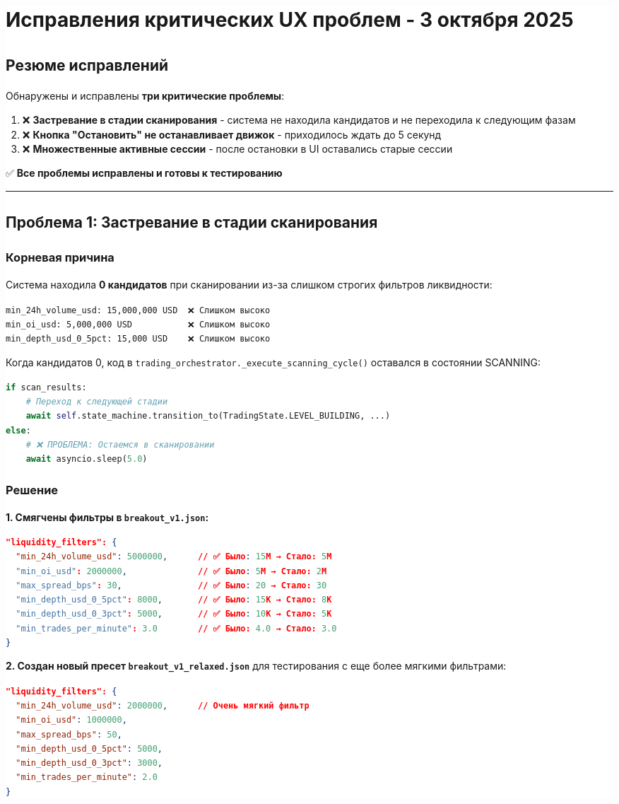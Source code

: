 # Исправления критических UX проблем - 3 октября 2025

## Резюме исправлений

Обнаружены и исправлены **три критические проблемы**:

1. ❌ **Застревание в стадии сканирования** - система не находила кандидатов и не переходила к следующим фазам
2. ❌ **Кнопка "Остановить" не останавливает движок** - приходилось ждать до 5 секунд
3. ❌ **Множественные активные сессии** - после остановки в UI оставались старые сессии

✅ **Все проблемы исправлены и готовы к тестированию**

---

## Проблема 1: Застревание в стадии сканирования

### Корневая причина
Система находила **0 кандидатов** при сканировании из-за слишком строгих фильтров ликвидности:

```
min_24h_volume_usd: 15,000,000 USD  ❌ Слишком высоко
min_oi_usd: 5,000,000 USD           ❌ Слишком высоко
min_depth_usd_0_5pct: 15,000 USD    ❌ Слишком высоко
```

Когда кандидатов 0, код в `trading_orchestrator._execute_scanning_cycle()` оставался в состоянии SCANNING:

```python
if scan_results:
    # Переход к следующей стадии
    await self.state_machine.transition_to(TradingState.LEVEL_BUILDING, ...)
else:
    # ❌ ПРОБЛЕМА: Остаемся в сканировании
    await asyncio.sleep(5.0)
```

### Решение

**1. Смягчены фильтры в `breakout_v1.json`:**
```json
"liquidity_filters": {
  "min_24h_volume_usd": 5000000,      // ✅ Было: 15M → Стало: 5M
  "min_oi_usd": 2000000,              // ✅ Было: 5M → Стало: 2M
  "max_spread_bps": 30,               // ✅ Было: 20 → Стало: 30
  "min_depth_usd_0_5pct": 8000,       // ✅ Было: 15K → Стало: 8K
  "min_depth_usd_0_3pct": 5000,       // ✅ Было: 10K → Стало: 5K
  "min_trades_per_minute": 3.0        // ✅ Было: 4.0 → Стало: 3.0
}
```

**2. Создан новый пресет `breakout_v1_relaxed.json`** для тестирования с еще более мягкими фильтрами:
```json
"liquidity_filters": {
  "min_24h_volume_usd": 2000000,      // Очень мягкий фильтр
  "min_oi_usd": 1000000,
  "max_spread_bps": 50,
  "min_depth_usd_0_5pct": 5000,
  "min_depth_usd_0_3pct": 3000,
  "min_trades_per_minute": 2.0
}
```
